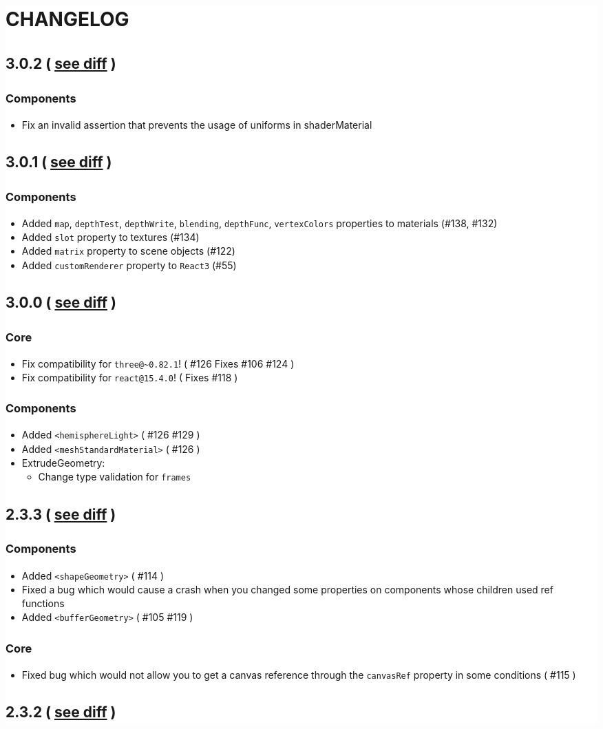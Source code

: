 CHANGELOG
===========

## 3.0.2 ( [see diff](https://github.com/toxicFork/react-three-renderer/compare/v3.0.1...v3.0.2) )

### Components
- Fix an invalid assertion that prevents the usage of uniforms in shaderMaterial

## 3.0.1 ( [see diff](https://github.com/toxicFork/react-three-renderer/compare/v3.0.0...v3.0.1) )

### Components
- Added `map`, `depthTest`, `depthWrite`, `blending`, `depthFunc`, `vertexColors` properties to materials (#138, #132)
- Added `slot` property to textures (#134)
- Added `matrix` property to scene objects (#122)
- Added `customRenderer` property to `React3` (#55)

## 3.0.0 ( [see diff](https://github.com/toxicFork/react-three-renderer/compare/v2.3.3...v3.0.0) )

### Core
- Fix compatibility for `three@~0.82.1`! ( #126 Fixes #106 #124 )
- Fix compatibility for `react@15.4.0`! ( Fixes #118 )

### Components
- Added `<hemisphereLight>` ( #126 #129 )
- Added `<meshStandardMaterial>` ( #126 )
- ExtrudeGeometry:
  - Change type validation for `frames`

## 2.3.3 ( [see diff](https://github.com/toxicFork/react-three-renderer/compare/v2.3.2...v2.3.3) )

### Components
- Added `<shapeGeometry>` ( #114 )
- Fixed a bug which would cause a crash when you changed some properties on components
 whose children used ref functions
- Added `<bufferGeometry>` ( #105 #119 )

### Core
- Fixed bug which would not allow you to get a canvas reference through the `canvasRef` property in some conditions ( #115 )

## 2.3.2 ( [see diff](https://github.com/toxicFork/react-three-renderer/compare/v2.3.1...v2.3.2) )
